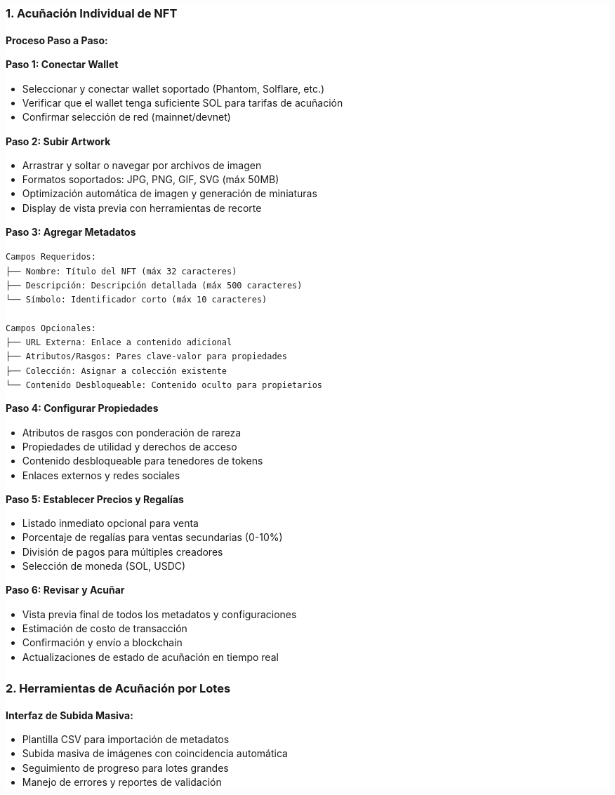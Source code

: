 ### 1. Acuñación Individual de NFT

**Proceso Paso a Paso:**

**Paso 1: Conectar Wallet**
- Seleccionar y conectar wallet soportado (Phantom, Solflare, etc.)
- Verificar que el wallet tenga suficiente SOL para tarifas de acuñación
- Confirmar selección de red (mainnet/devnet)

**Paso 2: Subir Artwork**
- Arrastrar y soltar o navegar por archivos de imagen
- Formatos soportados: JPG, PNG, GIF, SVG (máx 50MB)
- Optimización automática de imagen y generación de miniaturas
- Display de vista previa con herramientas de recorte

**Paso 3: Agregar Metadatos**
```
Campos Requeridos:
├── Nombre: Título del NFT (máx 32 caracteres)
├── Descripción: Descripción detallada (máx 500 caracteres)
└── Símbolo: Identificador corto (máx 10 caracteres)

Campos Opcionales:
├── URL Externa: Enlace a contenido adicional
├── Atributos/Rasgos: Pares clave-valor para propiedades
├── Colección: Asignar a colección existente
└── Contenido Desbloqueable: Contenido oculto para propietarios
```

**Paso 4: Configurar Propiedades**
- Atributos de rasgos con ponderación de rareza
- Propiedades de utilidad y derechos de acceso
- Contenido desbloqueable para tenedores de tokens
- Enlaces externos y redes sociales

**Paso 5: Establecer Precios y Regalías**
- Listado inmediato opcional para venta
- Porcentaje de regalías para ventas secundarias (0-10%)
- División de pagos para múltiples creadores
- Selección de moneda (SOL, USDC)

**Paso 6: Revisar y Acuñar**
- Vista previa final de todos los metadatos y configuraciones
- Estimación de costo de transacción
- Confirmación y envío a blockchain
- Actualizaciones de estado de acuñación en tiempo real

### 2. Herramientas de Acuñación por Lotes

**Interfaz de Subida Masiva:**
- Plantilla CSV para importación de metadatos
- Subida masiva de imágenes con coincidencia automática
- Seguimiento de progreso para lotes grandes
- Manejo de errores y reportes de validación
